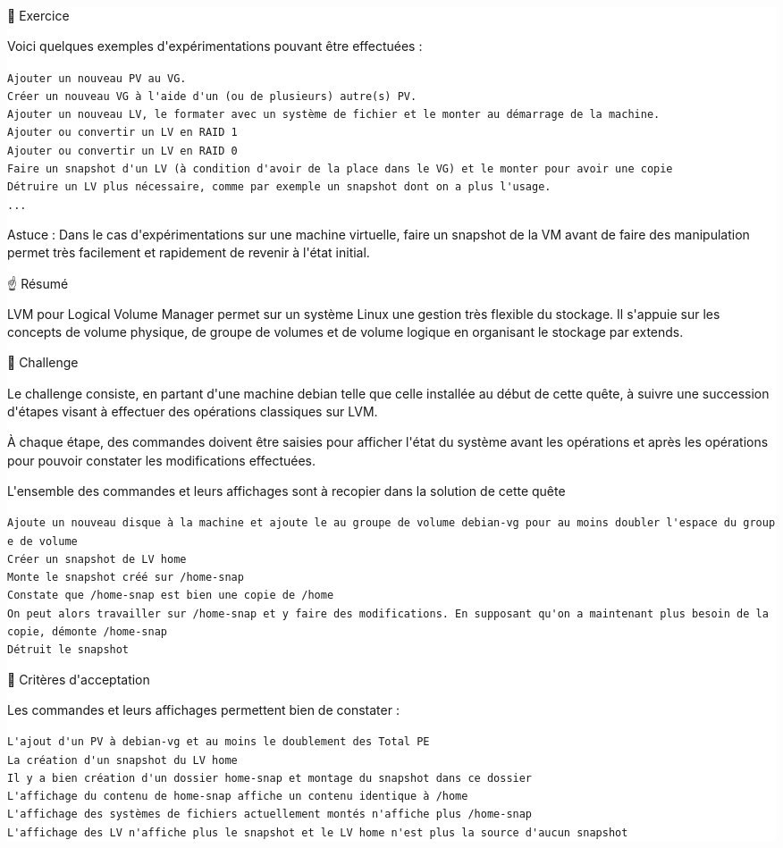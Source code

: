 🔬 Exercice

Voici quelques exemples d'expérimentations pouvant être effectuées :

    Ajouter un nouveau PV au VG.
    Créer un nouveau VG à l'aide d'un (ou de plusieurs) autre(s) PV.
    Ajouter un nouveau LV, le formater avec un système de fichier et le monter au démarrage de la machine.
    Ajouter ou convertir un LV en RAID 1
    Ajouter ou convertir un LV en RAID 0
    Faire un snapshot d'un LV (à condition d'avoir de la place dans le VG) et le monter pour avoir une copie
    Détruire un LV plus nécessaire, comme par exemple un snapshot dont on a plus l'usage.
    ...

Astuce : Dans le cas d'expérimentations sur une machine virtuelle, faire un snapshot de la VM avant de faire des manipulation permet très facilement et rapidement de revenir à l'état initial.

☝️ Résumé

LVM pour Logical Volume Manager permet sur un système Linux une gestion très flexible du stockage.
Il s'appuie sur les concepts de volume physique, de groupe de volumes et de volume logique en organisant le stockage par extends.

💪 Challenge

Le challenge consiste, en partant d'une machine debian telle que celle installée au début de cette quête, à suivre une succession d'étapes visant à effectuer des opérations classiques sur LVM.

À chaque étape, des commandes doivent être saisies pour afficher l'état du système avant les opérations et après les opérations pour pouvoir constater les modifications effectuées.

L'ensemble des commandes et leurs affichages sont à recopier dans la solution de cette quête

    Ajoute un nouveau disque à la machine et ajoute le au groupe de volume debian-vg pour au moins doubler l'espace du groupe de volume
    Créer un snapshot de LV home
    Monte le snapshot créé sur /home-snap
    Constate que /home-snap est bien une copie de /home
    On peut alors travailler sur /home-snap et y faire des modifications. En supposant qu'on a maintenant plus besoin de la copie, démonte /home-snap
    Détruit le snapshot

🧐 Critères d'acceptation

Les commandes et leurs affichages permettent bien de constater :

    L'ajout d'un PV à debian-vg et au moins le doublement des Total PE
    La création d'un snapshot du LV home
    Il y a bien création d'un dossier home-snap et montage du snapshot dans ce dossier
    L'affichage du contenu de home-snap affiche un contenu identique à /home
    L'affichage des systèmes de fichiers actuellement montés n'affiche plus /home-snap
    L'affichage des LV n'affiche plus le snapshot et le LV home n'est plus la source d'aucun snapshot
